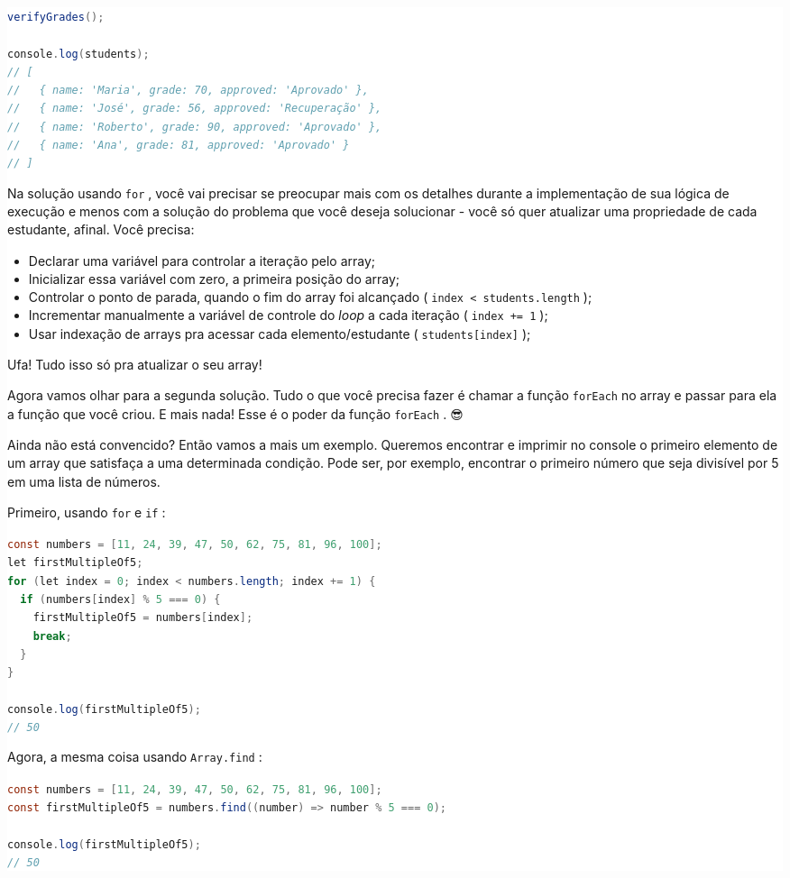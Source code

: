 ```Java Script
verifyGrades();

console.log(students);
// [
//   { name: 'Maria', grade: 70, approved: 'Aprovado' },
//   { name: 'José', grade: 56, approved: 'Recuperação' },
//   { name: 'Roberto', grade: 90, approved: 'Aprovado' },
//   { name: 'Ana', grade: 81, approved: 'Aprovado' }
// ]

```

Na solução usando `for` , você vai precisar se preocupar mais com os detalhes durante a implementação de sua lógica de execução e menos com a solução do problema que você deseja solucionar - você só quer atualizar uma propriedade de cada estudante, afinal. Você precisa:

- Declarar uma variável para controlar a iteração pelo array;
- Inicializar essa variável com zero, a primeira posição do array;
- Controlar o ponto de parada, quando o fim do array foi alcançado ( `index < students.length` );
- Incrementar manualmente a variável de controle do *loop* a cada iteração ( `index += 1` );
- Usar indexação de arrays pra acessar cada elemento/estudante ( `students[index]` );

Ufa! Tudo isso só pra atualizar o seu array!

Agora vamos olhar para a segunda solução. Tudo o que você precisa fazer é chamar a função `forEach` no array e passar para ela a função que você criou. E mais nada! Esse é o poder da função `forEach` . 😎

Ainda não está convencido? Então vamos a mais um exemplo. Queremos encontrar e imprimir no console o primeiro elemento de um array que satisfaça a uma determinada condição. Pode ser, por exemplo, encontrar o primeiro número que seja divisível por 5 em uma lista de números.

Primeiro, usando `for` e `if` :

```Java Script
const numbers = [11, 24, 39, 47, 50, 62, 75, 81, 96, 100];
let firstMultipleOf5;
for (let index = 0; index < numbers.length; index += 1) {
  if (numbers[index] % 5 === 0) {
    firstMultipleOf5 = numbers[index];
    break;
  }
}

console.log(firstMultipleOf5);
// 50

```

Agora, a mesma coisa usando `Array.find` :

```Java Script
const numbers = [11, 24, 39, 47, 50, 62, 75, 81, 96, 100];
const firstMultipleOf5 = numbers.find((number) => number % 5 === 0);

console.log(firstMultipleOf5);
// 50

```

